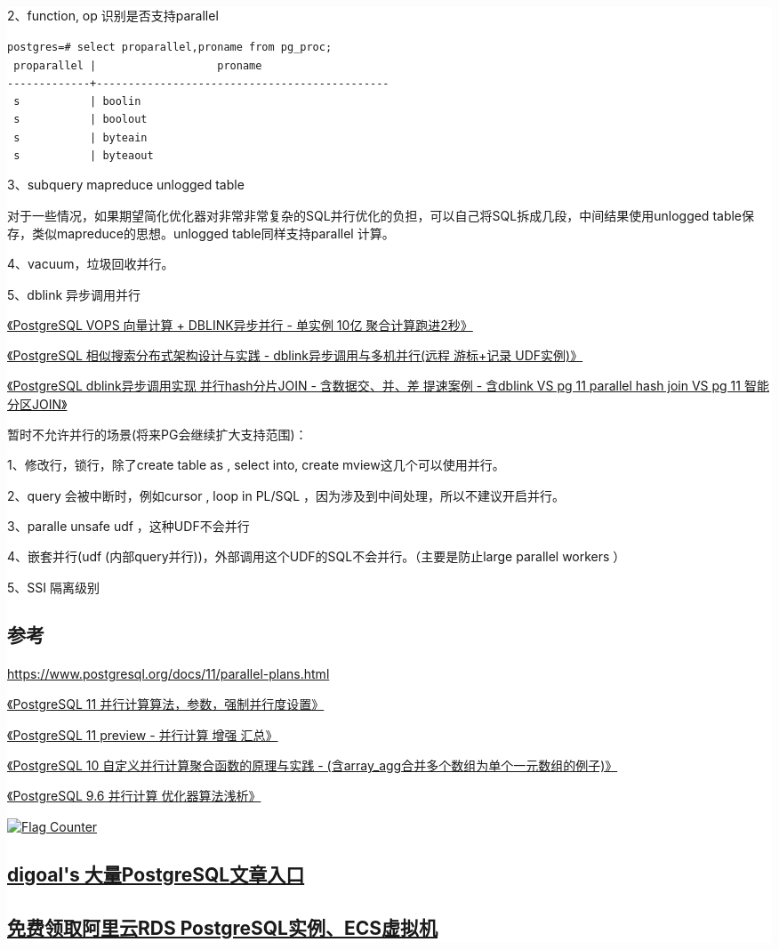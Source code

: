 2、function, op 识别是否支持parallel                                
                                
```                                
postgres=# select proparallel,proname from pg_proc;                                
 proparallel |                   proname                                                    
-------------+----------------------------------------------                                
 s           | boolin                                
 s           | boolout                                
 s           | byteain                                
 s           | byteaout                                
```                                
                                
3、subquery mapreduce unlogged table                                
                                
对于一些情况，如果期望简化优化器对非常非常复杂的SQL并行优化的负担，可以自己将SQL拆成几段，中间结果使用unlogged table保存，类似mapreduce的思想。unlogged table同样支持parallel 计算。                                
                                
4、vacuum，垃圾回收并行。                                
                                
5、dblink 异步调用并行                                
                                
[《PostgreSQL VOPS 向量计算 + DBLINK异步并行 - 单实例 10亿 聚合计算跑进2秒》](../201802/20180210_01.md)                                  
                                
[《PostgreSQL 相似搜索分布式架构设计与实践 - dblink异步调用与多机并行(远程 游标+记录 UDF实例)》](../201802/20180205_03.md)                                  
                                
[《PostgreSQL dblink异步调用实现 并行hash分片JOIN - 含数据交、并、差 提速案例 - 含dblink VS pg 11 parallel hash join VS pg 11 智能分区JOIN》](../201802/20180201_02.md)                                  
                                
暂时不允许并行的场景(将来PG会继续扩大支持范围)：                                
                                
1、修改行，锁行，除了create table as , select into, create mview这几个可以使用并行。                                
                                
2、query 会被中断时，例如cursor , loop in PL/SQL ，因为涉及到中间处理，所以不建议开启并行。                                 
                                
3、paralle unsafe udf ，这种UDF不会并行                                
                                
4、嵌套并行(udf (内部query并行))，外部调用这个UDF的SQL不会并行。（主要是防止large parallel workers ）                                
                                
5、SSI 隔离级别                                
                                
## 参考                                
https://www.postgresql.org/docs/11/parallel-plans.html                                
                                
[《PostgreSQL 11 并行计算算法，参数，强制并行度设置》](../201812/20181218_01.md)                                  
                                
[《PostgreSQL 11 preview - 并行计算 增强 汇总》](../201805/20180519_02.md)                                  
                                
[《PostgreSQL 10 自定义并行计算聚合函数的原理与实践 - (含array_agg合并多个数组为单个一元数组的例子)》](../201801/20180119_04.md)                                  
                                
[《PostgreSQL 9.6 并行计算 优化器算法浅析》](../201608/20160816_02.md)                                  
                                  
  
<a rel="nofollow" href="http://info.flagcounter.com/h9V1"  ><img src="http://s03.flagcounter.com/count/h9V1/bg_FFFFFF/txt_000000/border_CCCCCC/columns_2/maxflags_12/viewers_0/labels_0/pageviews_0/flags_0/"  alt="Flag Counter"  border="0"  ></a>  
  
  
## [digoal's 大量PostgreSQL文章入口](https://github.com/digoal/blog/blob/master/README.md "22709685feb7cab07d30f30387f0a9ae")
  
  
## [免费领取阿里云RDS PostgreSQL实例、ECS虚拟机](https://free.aliyun.com/ "57258f76c37864c6e6d23383d05714ea")
  